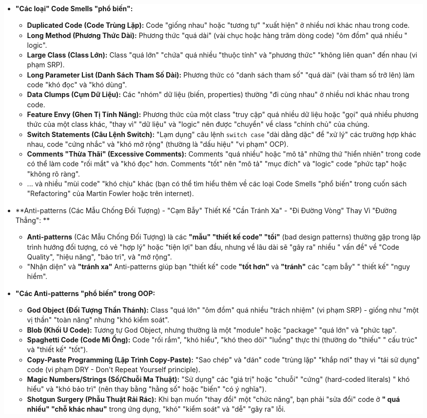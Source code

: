 - **"Các loại" Code Smells "phổ biến":**

    - **Duplicated Code (Code Trùng Lặp):** Code "giống nhau" hoặc "tương tự" "xuất hiện" ở nhiều nơi khác nhau trong
      code.
    - **Long Method (Phương Thức Dài):** Phương thức "quá dài" (vài chục hoặc hàng trăm dòng code) "ôm đồm" quá nhiều "
      logic".
    - **Large Class (Class Lớn):** Class "quá lớn" "chứa" quá nhiều "thuộc tính" và "phương thức" "không liên quan" đến
      nhau (vi phạm SRP).
    - **Long Parameter List (Danh Sách Tham Số Dài):** Phương thức có "danh sách tham số" "quá dài" (vài tham số trở
      lên) làm code "khó đọc" và "khó dùng".
    - **Data Clumps (Cụm Dữ Liệu):** Các "nhóm" dữ liệu (biến, properties) thường "đi cùng nhau" ở nhiều nơi khác nhau
      trong code.
    - **Feature Envy (Ghen Tị Tính Năng):** Phương thức của một class "truy cập" quá nhiều dữ liệu hoặc "gọi" quá nhiều
      phương thức của một class khác, "thay vì" "dữ liệu" và "logic" nên được "chuyển" về class "chính chủ" của chúng.
    - **Switch Statements (Câu Lệnh Switch):** "Lạm dụng" câu lệnh `switch case` "dài dằng dặc" để "xử lý" các trường
      hợp khác nhau, code "cứng nhắc" và "khó mở rộng" (thường là "dấu hiệu" "vi phạm" OCP).
    - **Comments "Thừa Thãi" (Excessive Comments):** Comments "quá nhiều" hoặc "mô tả" những thứ "hiển nhiên" trong code
      có thể làm code "rối mắt" và "khó đọc" hơn. Comments "tốt" nên "mô tả" "mục đích" và "logic" code "phức tạp"
      hoặc "không rõ ràng".
    - ... và nhiều "mùi code" "khó chịu" khác (bạn có thể tìm hiểu thêm về các loại Code Smells "phổ biến" trong cuốn
      sách "Refactoring" của Martin Fowler hoặc trên internet).

- **Anti-patterns (Các Mẫu Chống Đối Tượng) - "Cạm Bẫy" Thiết Kế "Cần Tránh Xa" - "Đi Đường Vòng" Thay Vì "Đường Thẳng":
  **

    - **Anti-patterns** (Các Mẫu Chống Đối Tượng) là các **"mẫu" "thiết kế code" "tồi"** (bad design patterns) thường
      gặp trong lập trình hướng đối tượng, có vẻ "hợp lý" hoặc "tiện lợi" ban đầu, nhưng về lâu dài sẽ "gây ra" nhiều "
      vấn đề" về "Code Quality", "hiệu năng", "bảo trì", và "mở rộng".
    - "Nhận diện" và **"tránh xa"** Anti-patterns giúp bạn "thiết kế" code **"tốt hơn"** và **"tránh"** các "cạm bẫy" "
      thiết kế" "nguy hiểm".

- **"Các Anti-patterns "phổ biến" trong OOP:**

    - **God Object (Đối Tượng Thần Thánh):** Class "quá lớn" "ôm đồm" quá nhiều "trách nhiệm" (vi phạm SRP) - giống
      như "một vị thần" "toàn năng" nhưng "khó kiểm soát".
    - **Blob (Khối U Code):** Tương tự God Object, nhưng thường là một "module" hoặc "package" "quá lớn" và "phức tạp".
    - **Spaghetti Code (Code Mì Ống):** Code "rối rắm", "khó hiểu", "khó theo dõi" "luồng" thực thi (thường do "thiếu" "
      cấu trúc" và "thiết kế" "tốt").
    - **Copy-Paste Programming (Lập Trình Copy-Paste):** "Sao chép" và "dán" code "trùng lặp" "khắp nơi" thay vì "tái sử
      dụng" code (vi phạm DRY - Don't Repeat Yourself principle).
    - **Magic Numbers/Strings (Số/Chuỗi Ma Thuật):** "Sử dụng" các "giá trị" hoặc "chuỗi" "cứng" (hard-coded literals) "
      khó hiểu" và "khó bảo trì" (nên thay bằng "hằng số" hoặc "biến" "có ý nghĩa").
    - **Shotgun Surgery (Phẫu Thuật Rải Rác):** Khi bạn muốn "thay đổi" một "chức năng", bạn phải "sửa đổi" code ở **"
      quá nhiều" "chỗ khác nhau"** trong ứng dụng, "khó" "kiểm soát" và "dễ" "gây ra" lỗi.